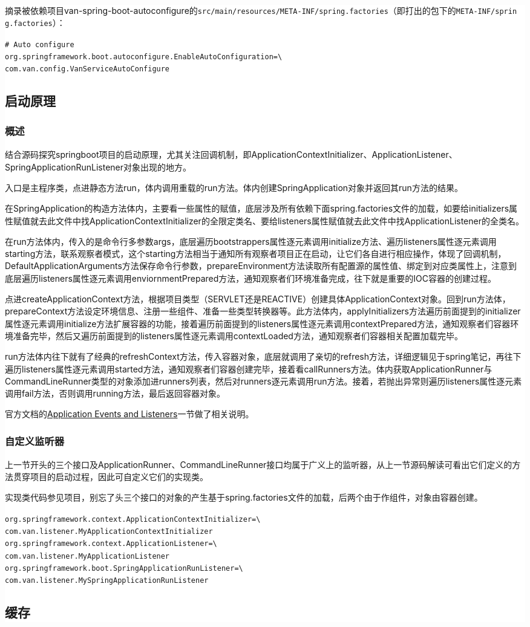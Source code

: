 摘录被依赖项目van-spring-boot-autoconfigure的`src/main/resources/META-INF/spring.factories`（即打出的包下的`META-INF/spring.factories`）：

```factories
# Auto configure
org.springframework.boot.autoconfigure.EnableAutoConfiguration=\
com.van.config.VanServiceAutoConfigure
```

## 启动原理

### 概述

结合源码探究springboot项目的启动原理，尤其关注回调机制，即ApplicationContextInitializer、ApplicationListener、SpringApplicationRunListener对象出现的地方。

入口是主程序类，点进静态方法run，体内调用重载的run方法。体内创建SpringApplication对象并返回其run方法的结果。

在SpringApplication的构造方法体内，主要看一些属性的赋值，底层涉及所有依赖下面spring.factories文件的加载，如要给initializers属性赋值就去此文件中找ApplicationContextInitializer的全限定类名、要给listeners属性赋值就去此文件中找ApplicationListener的全类名。

在run方法体内，传入的是命令行多参数args，底层遍历bootstrappers属性逐元素调用initialize方法、遍历listeners属性逐元素调用starting方法，联系观察者模式，这个starting方法相当于通知所有观察者项目正在启动，让它们各自进行相应操作，体现了回调机制，DefaultApplicationArguments方法保存命令行参数，prepareEnvironment方法读取所有配置源的属性值、绑定到对应类属性上，注意到底层遍历listeners属性逐元素调用enviornmentPrepared方法，通知观察者们环境准备完成，往下就是重要的IOC容器的创建过程。

点进createApplicationContext方法，根据项目类型（SERVLET还是REACTIVE）创建具体ApplicationContext对象。回到run方法体，prepareContext方法设定环境信息、注册一些组件、准备一些类型转换器等。此方法体内，applyInitializers方法遍历前面提到的initializer属性逐元素调用initialize方法扩展容器的功能，接着遍历前面提到的listeners属性逐元素调用contextPrepared方法，通知观察者们容器环境准备完毕，然后又遍历前面提到的listeners属性逐元素调用contextLoaded方法，通知观察者们容器相关配置加载完毕。

run方法体内往下就有了经典的refreshContext方法，传入容器对象，底层就调用了亲切的refresh方法，详细逻辑见于spring笔记，再往下遍历listeners属性逐元素调用started方法，通知观察者们容器创建完毕，接着看callRunners方法。体内获取ApplicationRunner与CommandLineRunner类型的对象添加进runners列表，然后对runners逐元素调用run方法。接着，若抛出异常则遍历listeners属性逐元素调用fail方法，否则调用running方法，最后返回容器对象。

官方文档的[Application Events and Listeners](https://docs.spring.io/spring-boot/docs/current/reference/html/features.html#features.spring-application.application-events-and-listeners)一节做了相关说明。

### 自定义监听器

上一节开头的三个接口及ApplicationRunner、CommandLineRunner接口均属于广义上的监听器，从上一节源码解读可看出它们定义的方法贯穿项目的启动过程，因此可自定义它们的实现类。

实现类代码参见项目，别忘了头三个接口的对象的产生基于spring.factories文件的加载，后两个由于作组件，对象由容器创建。

```factories
org.springframework.context.ApplicationContextInitializer=\
com.van.listener.MyApplicationContextInitializer
org.springframework.context.ApplicationListener=\
com.van.listener.MyApplicationListener
org.springframework.boot.SpringApplicationRunListener=\
com.van.listener.MySpringApplicationRunListener
```

## 缓存
